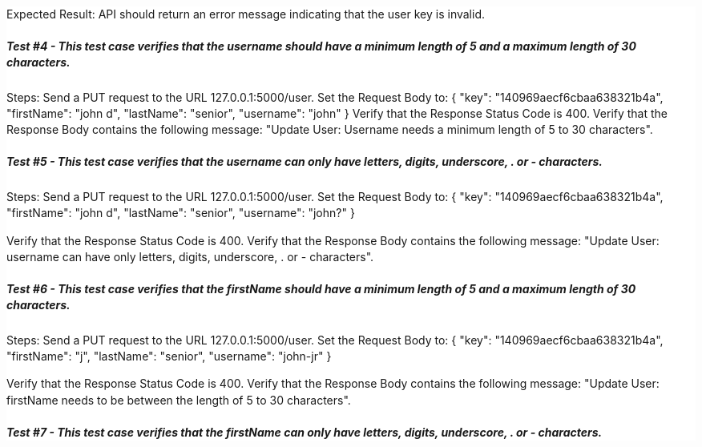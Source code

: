 Expected Result: API should return an error message indicating that the user key is invalid.

##### Test #4 - This test case verifies that the username should have a minimum length of 5 and a maximum length of 30 characters.

Steps:
Send a PUT request to the URL 127.0.0.1:5000/user.
Set the Request Body to: {
"key": "140969aecf6cbaa638321b4a",
"firstName": "john d",
"lastName": "senior",
"username": "john"
}
Verify that the Response Status Code is 400.
Verify that the Response Body contains the following message: "Update User: Username needs a minimum length of 5 to 30 characters".

##### Test #5 - This test case verifies that the username can only have letters, digits, underscore, . or - characters.

Steps:
Send a PUT request to the URL 127.0.0.1:5000/user.
Set the Request Body to: {
"key": "140969aecf6cbaa638321b4a",
"firstName": "john d",
"lastName": "senior",
"username": "john?"
}

Verify that the Response Status Code is 400.
Verify that the Response Body contains the following message: "Update User: username can have only letters, digits, underscore, . or - characters".

##### Test #6 - This test case verifies that the firstName should have a minimum length of 5 and a maximum length of 30 characters.

Steps:
Send a PUT request to the URL 127.0.0.1:5000/user.
Set the Request Body to: {
"key": "140969aecf6cbaa638321b4a",
"firstName": "j",
"lastName": "senior",
"username": "john-jr"
}

Verify that the Response Status Code is 400.
Verify that the Response Body contains the following message: "Update User: firstName needs to be between the length of 5 to 30 characters".

##### Test #7 - This test case verifies that the firstName can only have letters, digits, underscore, . or - characters.

